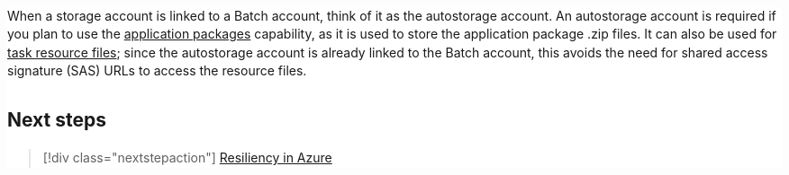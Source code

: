 When a storage account is linked to a Batch account, think of it as the autostorage account. An autostorage account is required if you plan to use the [application packages](../batch/batch-application-packages.md) capability, as it is used to store the application package .zip files. It can also be used for [task resource files](../batch/resource-files.md#storage-container-name-autostorage); since the autostorage account is already linked to the Batch account, this avoids the need for shared access signature (SAS) URLs to access the resource files.

## Next steps


> [!div class="nextstepaction"]
> [Resiliency in Azure](/azure/availability-zones/overview)
